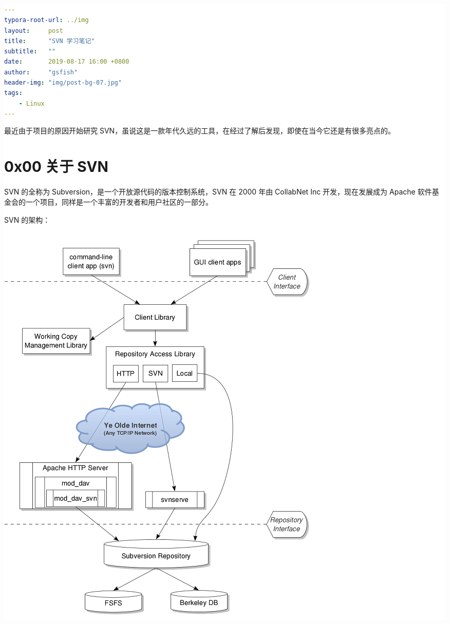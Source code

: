 ```yaml
---
typora-root-url: ../img
layout:     post
title:      "SVN 学习笔记"
subtitle:   ""
date:       2019-08-17 16:00 +0800
author:     "gsfish"
header-img: "img/post-bg-07.jpg"
tags:
    - Linux
---
```



最近由于项目的原因开始研究 SVN，虽说这是一款年代久远的工具，在经过了解后发现，即使在当今它还是有很多亮点的。

# 0x00 关于 SVN

SVN 的全称为 Subversion，是一个开放源代码的版本控制系统，SVN 在 2000 年由 CollabNet Inc 开发，现在发展成为 Apache 软件基金会的一个项目，同样是一个丰富的开发者和用户社区的一部分。

SVN 的架构：

![](/img/svn-notes/svn-arch-diagram.png)
